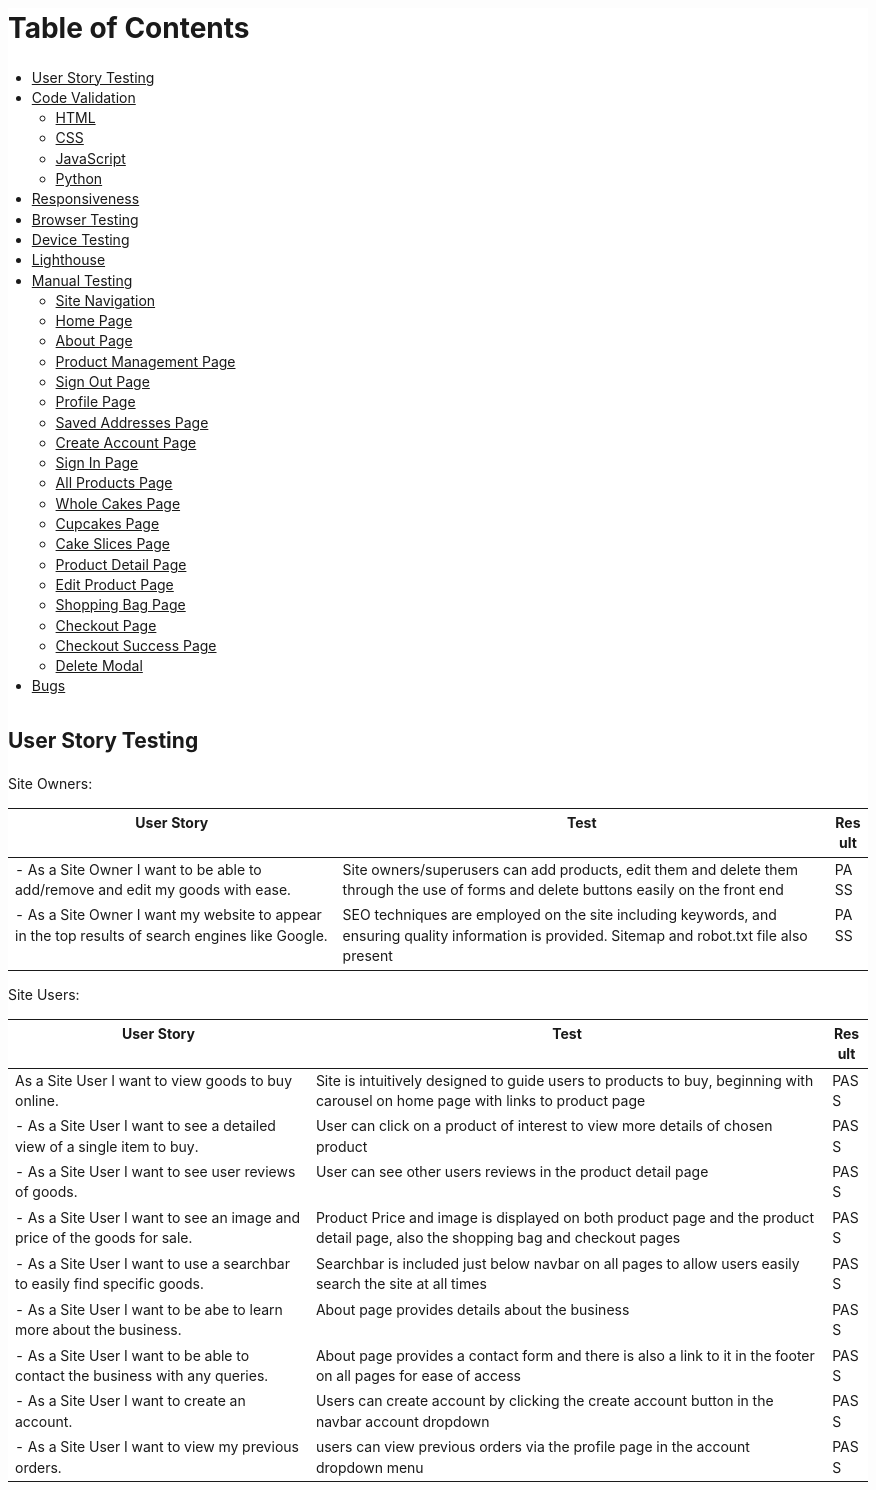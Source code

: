 # Table of Contents

- [User Story Testing](#user-story-testing)
- [Code Validation](#code-validation)
  - [HTML](#html)
  - [CSS](#css)
  - [JavaScript](#JavaScript)
  - [Python](#python)
- [Responsiveness](#Responsiveness)
- [Browser Testing](#browser-testing)
- [Device Testing](#device-testing)
- [Lighthouse](#Lighthouse)
- [Manual Testing](#manual-testing)
  - [Site Navigation](#site-navigation)
  - [Home Page](#home-page)
  - [About Page](#about-page)
  - [Product Management Page](#product-management-page)
  - [Sign Out Page](#sign-out-page)
  - [Profile Page](#profile-page)
  - [Saved Addresses Page](#saved-addresses-page)
  - [Create Account Page](#create-account-page)
  - [Sign In Page](#sign-in-page)
  - [All Products Page](#all-products-page)
  - [Whole Cakes Page](#whole-cakes-page)
  - [Cupcakes Page](#cupcakes-page)
  - [Cake Slices Page](#cake-slices-page)
  - [Product Detail Page](#product-detail-page)
  - [Edit Product Page](#edit-product-page)
  - [Shopping Bag Page](#shopping-bag-page)
  - [Checkout Page](#checkout-page)
  - [Checkout Success Page](#checkout-success-page)
  - [Delete Modal](#delete-modal)
- [Bugs](#bugs)

## User Story Testing

Site Owners:

| User Story                                                                                      | Test                                                                                                                                              | Result |
|-------------------------------------------------------------------------------------------------|---------------------------------------------------------------------------------------------------------------------------------------------------|--------|
| - As a Site Owner I want to be able to add/remove and edit my goods with ease.                  | Site owners/superusers can add products, edit them and delete them through the use of forms and delete buttons easily on the front end            | PASS   |
| - As a Site Owner I want my website to appear in the top results of search engines like Google. | SEO techniques are employed on the site including keywords, and ensuring quality information is provided. Sitemap and robot.txt file also present | PASS   |

Site Users:

| User Story                                                                    | Test                                                                                                                                      | Result |
|-------------------------------------------------------------------------------|-------------------------------------------------------------------------------------------------------------------------------------------|--------|
| As a Site User I want to view goods to buy online.                            | Site is intuitively designed to guide users to products to buy, beginning with carousel on home page with links to product page           | PASS   |
| - As a Site User I want to see a detailed view of a single item to buy.       | User can click on a product of interest to view more details of chosen product                                                            | PASS   |
| - As a Site User I want to see user reviews of goods.                         | User can see other users reviews in the product detail page                                                                               | PASS   |
| - As a Site User I want to see an image and price of the goods for sale.      | Product Price and image is displayed on both product page and the product detail page, also the shopping bag and checkout pages           | PASS   |
| - As a Site User I want to use a searchbar to easily find specific goods.     | Searchbar is included just below navbar on all pages to allow users easily search the site at all times                                   | PASS   |
| - As a Site User I want to be abe to learn more about the business.           | About page provides details about the business                                                                                            | PASS   |
| - As a Site User I want to be able to contact the business with any queries.  | About page provides a contact form and there is also a link to it in the footer on all pages for ease of access                           | PASS   |
| - As a Site User I want to create an account.                                 | Users can create account by clicking the create account button in the navbar account dropdown                                             | PASS   |
| - As a Site User I want to view my previous orders.                           | users can view previous orders via the profile page in the account dropdown menu                                                          | PASS   |
